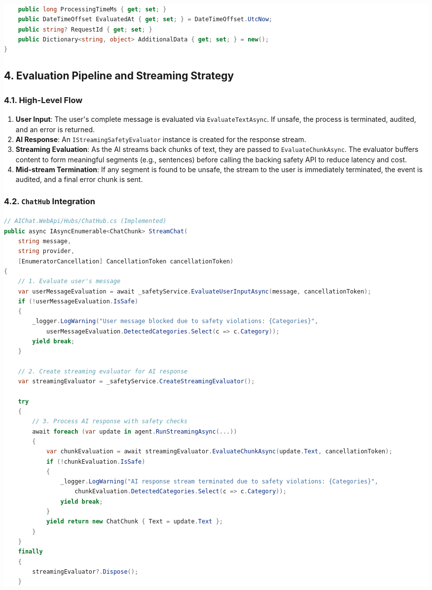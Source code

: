 ```csharp
    public long ProcessingTimeMs { get; set; }
    public DateTimeOffset EvaluatedAt { get; set; } = DateTimeOffset.UtcNow;
    public string? RequestId { get; set; }
    public Dictionary<string, object> AdditionalData { get; set; } = new();
}
```

## 4. Evaluation Pipeline and Streaming Strategy

### 4.1. High-Level Flow

1.  **User Input**: The user's complete message is evaluated via `EvaluateTextAsync`. If unsafe, the process is terminated, audited, and an error is returned.
2.  **AI Response**: An `IStreamingSafetyEvaluator` instance is created for the response stream.
3.  **Streaming Evaluation**: As the AI streams back chunks of text, they are passed to `EvaluateChunkAsync`. The evaluator buffers content to form meaningful segments (e.g., sentences) before calling the backing safety API to reduce latency and cost.
4.  **Mid-stream Termination**: If any segment is found to be unsafe, the stream to the user is immediately terminated, the event is audited, and a final error chunk is sent.

### 4.2. `ChatHub` Integration

```csharp
// AIChat.WebApi/Hubs/ChatHub.cs (Implemented)
public async IAsyncEnumerable<ChatChunk> StreamChat(
    string message,
    string provider,
    [EnumeratorCancellation] CancellationToken cancellationToken)
{
    // 1. Evaluate user's message
    var userMessageEvaluation = await _safetyService.EvaluateUserInputAsync(message, cancellationToken);
    if (!userMessageEvaluation.IsSafe)
    {
        _logger.LogWarning("User message blocked due to safety violations: {Categories}",
            userMessageEvaluation.DetectedCategories.Select(c => c.Category));
        yield break;
    }

    // 2. Create streaming evaluator for AI response
    var streamingEvaluator = _safetyService.CreateStreamingEvaluator();
    
    try
    {
        // 3. Process AI response with safety checks
        await foreach (var update in agent.RunStreamingAsync(...))
        {
            var chunkEvaluation = await streamingEvaluator.EvaluateChunkAsync(update.Text, cancellationToken);
            if (!chunkEvaluation.IsSafe)
            {
                _logger.LogWarning("AI response stream terminated due to safety violations: {Categories}",
                    chunkEvaluation.DetectedCategories.Select(c => c.Category));
                yield break;
            }
            yield return new ChatChunk { Text = update.Text };
        }
    }
    finally
    {
        streamingEvaluator?.Dispose();
    }
```